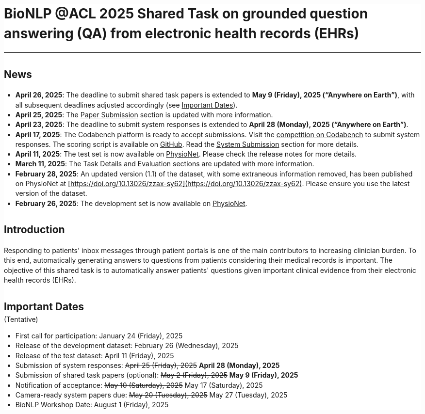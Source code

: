# BioNLP @ACL 2025 Shared Task on grounded question answering (QA) from electronic health records (EHRs)

---

## News

* **April 26, 2025**: The deadline to submit shared task papers is extended to **May 9 (Friday), 2025 (“Anywhere on Earth”)**, with all subsequent deadlines adjusted accordingly (see <a href="#important-dates" onclick="event.preventDefault(); document.querySelector('#important-dates').scrollIntoView({ behavior: 'smooth' });">Important Dates</a>).
* **April 25, 2025**: The <a href="#paper-submission" onclick="event.preventDefault(); document.querySelector('#paper-submission').scrollIntoView({ behavior: 'smooth' });">Paper Submission</a> section is updated with more information.
* **April 23, 2025**: The deadline to submit system responses is extended to **April 28 (Monday), 2025 (“Anywhere on Earth”)**.
* **April 17, 2025**: The Codabench platform is ready to accept submissions. Visit the [competition on Codabench](https://www.codabench.org/competitions/5302/) to submit system responses. The scoring script is available on [GitHub](https://github.com/soni-sarvesh/archehr-qa/tree/main/evaluation). Read the <a href="#system-submission" onclick="event.preventDefault(); document.querySelector('#system-submission').scrollIntoView({ behavior: 'smooth' });">System Submission</a> section for more details.
* **April 11, 2025**: The test set is now available on [PhysioNet](https://doi.org/10.13026/zzax-sy62). Please check the release notes for more details.
* **March 11, 2025**: The <a href="#task-details" onclick="event.preventDefault(); document.querySelector('#task-details').scrollIntoView({ behavior: 'smooth' });">Task Details</a> and <a href="#evaluation" onclick="event.preventDefault(); document.querySelector('#evaluation').scrollIntoView({ behavior: 'smooth' });">Evaluation</a> sections are updated with more information.
* **February 28, 2025**: An updated version (1.1) of the dataset, with some extraneous information removed, has been published on PhysioNet at [https://doi.org/10.13026/zzax-sy62](https://doi.org/10.13026/zzax-sy62). Please ensure you use the latest version of the dataset.
* **February 26, 2025**: The development set is now available on [PhysioNet](https://doi.org/10.13026/zzax-sy62).

## Introduction

Responding to patients' inbox messages through patient portals is one of the main contributors to increasing clinician burden.
To this end, automatically generating answers to questions from patients considering their medical records is important.
The objective of this shared task is to automatically answer patients' questions given important clinical evidence from their electronic health records (EHRs).


## Important Dates
<p style="margin-top: -1.2em;">(Tentative)</p>

* First call for participation: January 24 (Friday), 2025
* Release of the development dataset: February 26 (Wednesday), 2025
* Release of the test dataset: April 11 (Friday), 2025
* Submission of system responses: ~~April 25 (Friday), 2025~~ **April 28 (Monday), 2025**
* Submission of shared task papers (optional): ~~May 2 (Friday), 2025~~ **May 9 (Friday), 2025**
* Notification of acceptance: ~~May 10 (Saturday), 2025~~ May 17 (Saturday), 2025
* Camera-ready system papers due: ~~May 20 (Tuesday), 2025~~ May 27 (Tuesday), 2025
* BioNLP Workshop Date: August 1 (Friday), 2025
